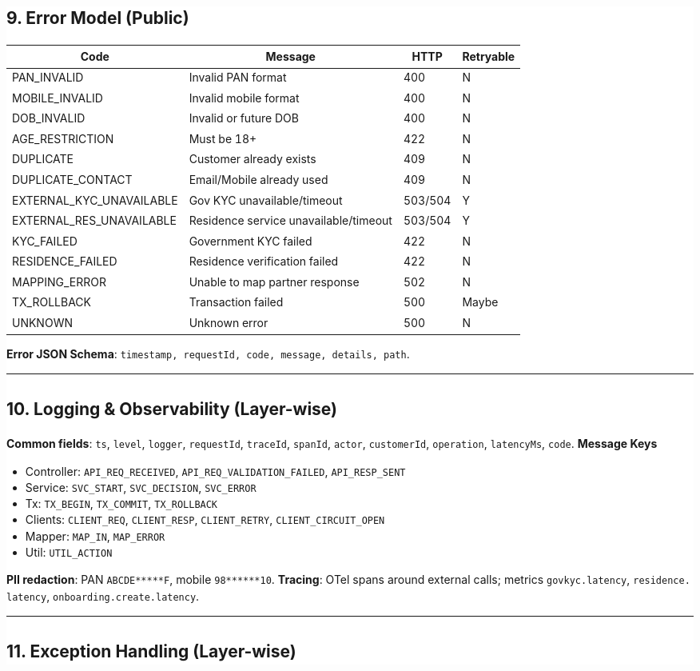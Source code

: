 ## 9. Error Model (Public)

| Code                     | Message                               | HTTP    | Retryable |
| ------------------------ | ------------------------------------- | ------- | --------- |
| PAN_INVALID              | Invalid PAN format                    | 400     | N         |
| MOBILE_INVALID           | Invalid mobile format                 | 400     | N         |
| DOB_INVALID              | Invalid or future DOB                 | 400     | N         |
| AGE_RESTRICTION          | Must be 18+                           | 422     | N         |
| DUPLICATE                | Customer already exists               | 409     | N         |
| DUPLICATE_CONTACT        | Email/Mobile already used             | 409     | N         |
| EXTERNAL_KYC_UNAVAILABLE | Gov KYC unavailable/timeout           | 503/504 | Y         |
| EXTERNAL_RES_UNAVAILABLE | Residence service unavailable/timeout | 503/504 | Y         |
| KYC_FAILED               | Government KYC failed                 | 422     | N         |
| RESIDENCE_FAILED         | Residence verification failed         | 422     | N         |
| MAPPING_ERROR            | Unable to map partner response        | 502     | N         |
| TX_ROLLBACK              | Transaction failed                    | 500     | Maybe     |
| UNKNOWN                  | Unknown error                         | 500     | N         |

**Error JSON Schema**: `timestamp, requestId, code, message, details, path`.

---

## 10. Logging & Observability (Layer-wise)

**Common fields**: `ts`, `level`, `logger`, `requestId`, `traceId`, `spanId`, `actor`, `customerId`, `operation`, `latencyMs`, `code`.
**Message Keys**

* Controller: `API_REQ_RECEIVED`, `API_REQ_VALIDATION_FAILED`, `API_RESP_SENT`
* Service: `SVC_START`, `SVC_DECISION`, `SVC_ERROR`
* Tx: `TX_BEGIN`, `TX_COMMIT`, `TX_ROLLBACK`
* Clients: `CLIENT_REQ`, `CLIENT_RESP`, `CLIENT_RETRY`, `CLIENT_CIRCUIT_OPEN`
* Mapper: `MAP_IN`, `MAP_ERROR`
* Util: `UTIL_ACTION`

**PII redaction**: PAN `ABCDE*****F`, mobile `98******10`.
**Tracing**: OTel spans around external calls; metrics `govkyc.latency`, `residence.latency`, `onboarding.create.latency`.

---

## 11. Exception Handling (Layer-wise)
